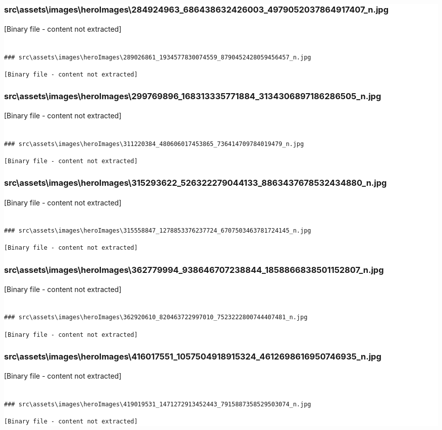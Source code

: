 ### src\assets\images\heroImages\284924963_686438632426003_4979052037864917407_n.jpg
```
```
[Binary file - content not extracted]
```

### src\assets\images\heroImages\289026861_1934577830074559_8790452428059456457_n.jpg
```
```
[Binary file - content not extracted]
```

### src\assets\images\heroImages\299769896_168313335771884_3134306897186286505_n.jpg
```
```
[Binary file - content not extracted]
```

### src\assets\images\heroImages\311220384_480606017453865_736414709784019479_n.jpg
```
```
[Binary file - content not extracted]
```

### src\assets\images\heroImages\315293622_526322279044133_8863437678532434880_n.jpg
```
```
[Binary file - content not extracted]
```

### src\assets\images\heroImages\315558847_1278853376237724_6707503463781724145_n.jpg
```
```
[Binary file - content not extracted]
```

### src\assets\images\heroImages\362779994_938646707238844_1858866838501152807_n.jpg
```
```
[Binary file - content not extracted]
```

### src\assets\images\heroImages\362920610_820463722997010_7523222800744407481_n.jpg
```
```
[Binary file - content not extracted]
```

### src\assets\images\heroImages\416017551_1057504918915324_4612698616950746935_n.jpg
```
```
[Binary file - content not extracted]
```

### src\assets\images\heroImages\419019531_1471272913452443_7915887358529503074_n.jpg
```
```
[Binary file - content not extracted]
```
